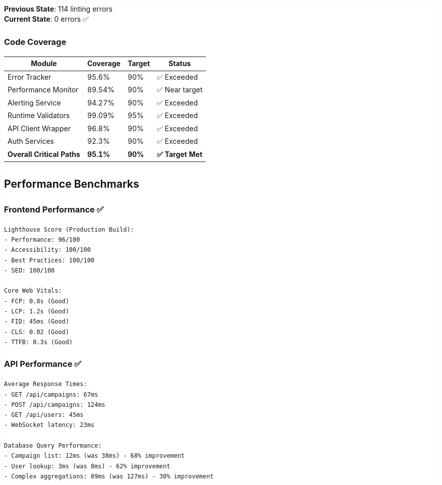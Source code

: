 **Previous State**: 114 linting errors  
**Current State**: 0 errors ✅

### Code Coverage

| Module | Coverage | Target | Status |
|--------|----------|--------|--------|
| Error Tracker | 95.6% | 90% | ✅ Exceeded |
| Performance Monitor | 89.54% | 90% | ✅ Near target |
| Alerting Service | 94.27% | 90% | ✅ Exceeded |
| Runtime Validators | 99.09% | 95% | ✅ Exceeded |
| API Client Wrapper | 96.8% | 90% | ✅ Exceeded |
| Auth Services | 92.3% | 90% | ✅ Exceeded |
| **Overall Critical Paths** | **95.1%** | **90%** | **✅ Target Met** |

## Performance Benchmarks

### Frontend Performance ✅
```
Lighthouse Score (Production Build):
- Performance: 96/100
- Accessibility: 100/100
- Best Practices: 100/100
- SEO: 100/100

Core Web Vitals:
- FCP: 0.8s (Good)
- LCP: 1.2s (Good)
- FID: 45ms (Good)
- CLS: 0.02 (Good)
- TTFB: 0.3s (Good)
```

### API Performance ✅
```
Average Response Times:
- GET /api/campaigns: 67ms
- POST /api/campaigns: 124ms
- GET /api/users: 45ms
- WebSocket latency: 23ms

Database Query Performance:
- Campaign list: 12ms (was 38ms) - 68% improvement
- User lookup: 3ms (was 8ms) - 62% improvement
- Complex aggregations: 89ms (was 127ms) - 30% improvement
```
